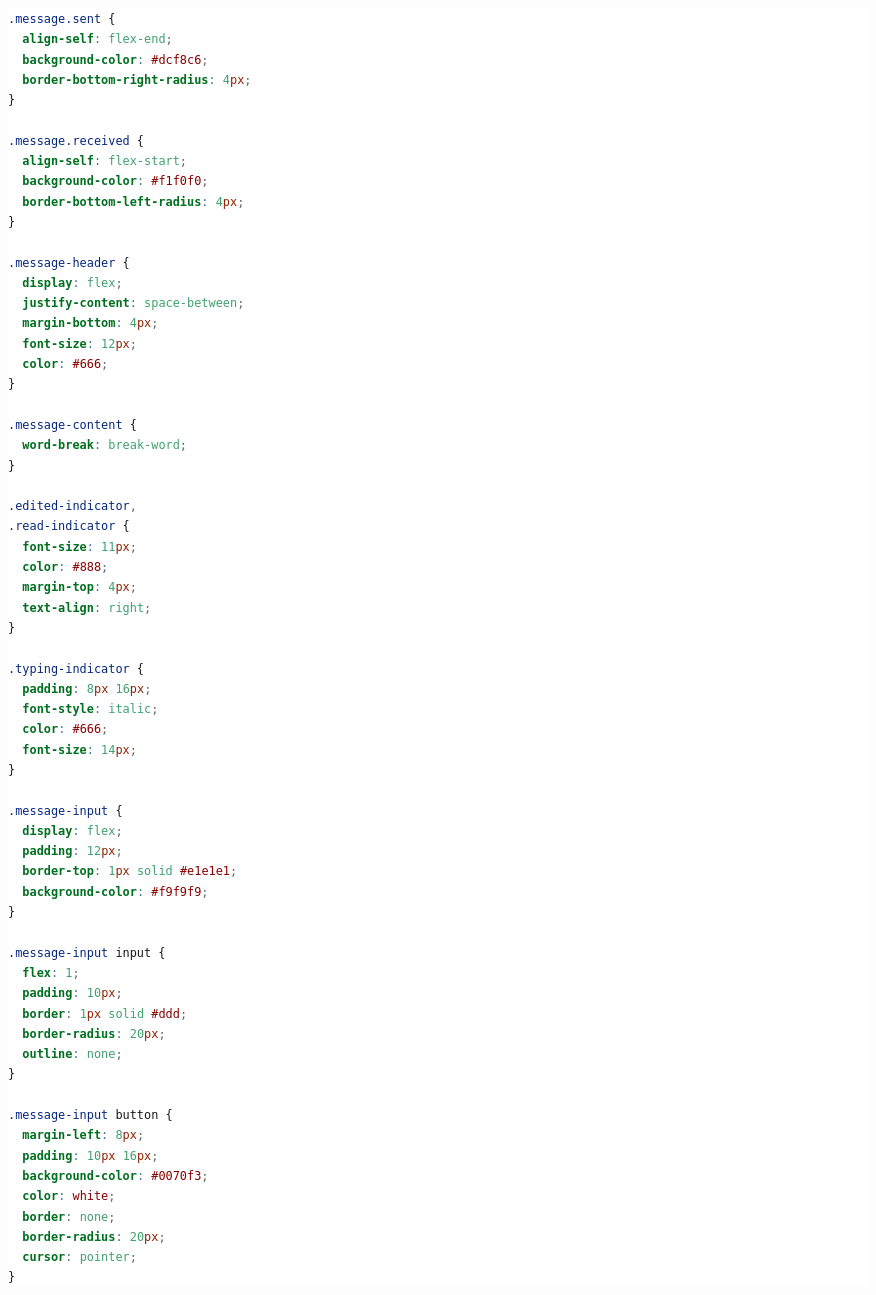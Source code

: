```css
.message.sent {
  align-self: flex-end;
  background-color: #dcf8c6;
  border-bottom-right-radius: 4px;
}

.message.received {
  align-self: flex-start;
  background-color: #f1f0f0;
  border-bottom-left-radius: 4px;
}

.message-header {
  display: flex;
  justify-content: space-between;
  margin-bottom: 4px;
  font-size: 12px;
  color: #666;
}

.message-content {
  word-break: break-word;
}

.edited-indicator,
.read-indicator {
  font-size: 11px;
  color: #888;
  margin-top: 4px;
  text-align: right;
}

.typing-indicator {
  padding: 8px 16px;
  font-style: italic;
  color: #666;
  font-size: 14px;
}

.message-input {
  display: flex;
  padding: 12px;
  border-top: 1px solid #e1e1e1;
  background-color: #f9f9f9;
}

.message-input input {
  flex: 1;
  padding: 10px;
  border: 1px solid #ddd;
  border-radius: 20px;
  outline: none;
}

.message-input button {
  margin-left: 8px;
  padding: 10px 16px;
  background-color: #0070f3;
  color: white;
  border: none;
  border-radius: 20px;
  cursor: pointer;
}
```